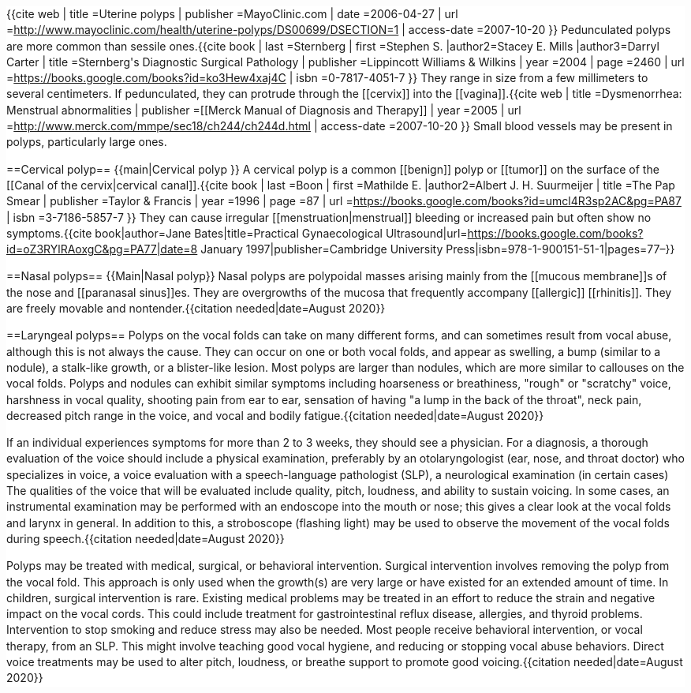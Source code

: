 {{cite web  | title =Uterine polyps  | publisher =MayoClinic.com  | date =2006-04-27  | url =http://www.mayoclinic.com/health/uterine-polyps/DS00699/DSECTION=1  | access-date =2007-10-20  }}</ref> Pedunculated polyps are more common than sessile ones.<ref name="SDS">{{cite book  | last =Sternberg  | first =Stephen S.  |author2=Stacey E. Mills |author3=Darryl Carter   | title =Sternberg's Diagnostic Surgical Pathology  | publisher =Lippincott Williams & Wilkins  | year =2004  | page =2460  | url =https://books.google.com/books?id=ko3Hew4xaj4C  | isbn =0-7817-4051-7 }}</ref> They range in size from a few millimeters to several centimeters.<ref name="Mayo" /> If pedunculated, they can protrude through the [[cervix]] into the [[vagina]].<ref name="PGU" /><ref name="Merck">{{cite web  | title =Dysmenorrhea: Menstrual abnormalities  | publisher =[[Merck Manual of Diagnosis and Therapy]]  | year =2005  | url =http://www.merck.com/mmpe/sec18/ch244/ch244d.html  | access-date =2007-10-20  }}</ref> Small blood vessels may be present in polyps, particularly large ones.<ref name="PGU" />

==Cervical polyp==
{{main|Cervical polyp }}
A cervical polyp is a common [[benign]] polyp or [[tumor]] on the surface of the [[Canal of the cervix|cervical canal]].<ref name="PAP">{{cite book  | last =Boon  | first =Mathilde E.  |author2=Albert J. H. Suurmeijer  | title =The Pap Smear  | publisher =Taylor & Francis  | year =1996  | page =87  | url =https://books.google.com/books?id=umcl4R3sp2AC&pg=PA87  | isbn =3-7186-5857-7 }}</ref> They can cause irregular [[menstruation|menstrual]] bleeding or increased pain but often show no symptoms.<ref name="Bates1997">{{cite book|author=Jane Bates|title=Practical Gynaecological Ultrasound|url=https://books.google.com/books?id=oZ3RYlRAoxgC&pg=PA77|date=8 January 1997|publisher=Cambridge University Press|isbn=978-1-900151-51-1|pages=77–}}</ref>

==Nasal polyps==
{{Main|Nasal polyp}}
Nasal polyps are polypoidal masses arising mainly from the [[mucous membrane]]s of the nose and [[paranasal sinus]]es. They are overgrowths of the mucosa that frequently accompany [[allergic]] [[rhinitis]]. They are freely movable and nontender.{{citation needed|date=August 2020}}

==Laryngeal polyps==
Polyps on the vocal folds can take on many different forms, and can sometimes result from vocal abuse, although this is not always the cause.  They can occur on one or both vocal folds, and appear as swelling, a bump (similar to a nodule), a stalk-like growth, or a blister-like lesion.  Most polyps are larger than nodules, which are more similar to callouses on the vocal folds. Polyps and nodules can exhibit similar symptoms including hoarseness or breathiness, "rough" or "scratchy" voice, harshness in vocal quality, shooting pain from ear to ear, sensation of having "a lump in the back of the throat", neck pain, decreased pitch range in the voice, and vocal and bodily fatigue.{{citation needed|date=August 2020}}

If an individual experiences symptoms for more than 2 to 3 weeks, they should see a physician.  For a diagnosis, a thorough evaluation of the voice should include a physical examination, preferably by an otolaryngologist (ear, nose, and throat doctor) who specializes in voice, a voice evaluation with a speech-language pathologist (SLP), a neurological examination (in certain cases)
The qualities of the voice that will be evaluated include quality, pitch, loudness, and ability to sustain voicing.  In some cases, an instrumental examination may be performed with an endoscope into the mouth or nose; this gives a clear look at the vocal folds and larynx in general.  In addition to this, a stroboscope (flashing light) may be used to observe the movement of the vocal folds during speech.{{citation needed|date=August 2020}}

Polyps may be treated with medical, surgical, or behavioral intervention.  Surgical intervention involves removing the polyp from the vocal fold.  This approach is only used when the growth(s) are very large or have existed for an extended amount of time.  In children, surgical intervention is rare.  Existing medical problems may be treated in an effort to reduce the strain and negative impact on the vocal cords.  This could include treatment for gastrointestinal reflux disease, allergies, and thyroid problems.  Intervention to stop smoking and reduce stress may also be needed.  Most people receive behavioral intervention, or vocal therapy, from an SLP.  This might involve teaching good vocal hygiene, and reducing or stopping vocal abuse behaviors.  Direct voice treatments may be used to alter pitch, loudness, or breathe support to promote good voicing.{{citation needed|date=August 2020}}
